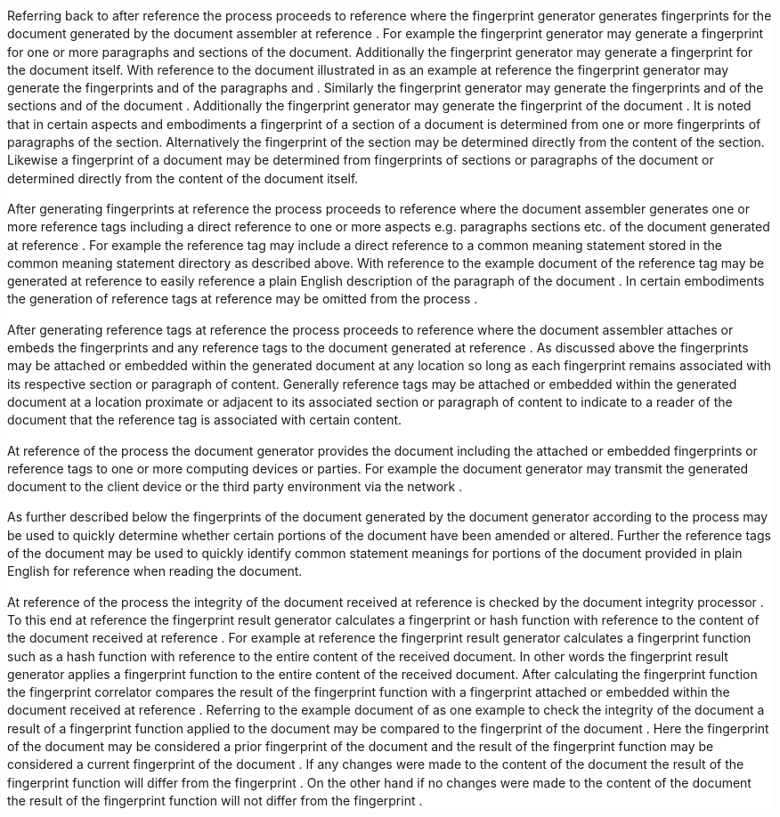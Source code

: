 Referring back to after reference the process proceeds to reference where the fingerprint generator generates fingerprints for the document generated by the document assembler at reference . For example the fingerprint generator may generate a fingerprint for one or more paragraphs and sections of the document. Additionally the fingerprint generator may generate a fingerprint for the document itself. With reference to the document illustrated in as an example at reference the fingerprint generator may generate the fingerprints and of the paragraphs and . Similarly the fingerprint generator may generate the fingerprints and of the sections and of the document . Additionally the fingerprint generator may generate the fingerprint of the document . It is noted that in certain aspects and embodiments a fingerprint of a section of a document is determined from one or more fingerprints of paragraphs of the section. Alternatively the fingerprint of the section may be determined directly from the content of the section. Likewise a fingerprint of a document may be determined from fingerprints of sections or paragraphs of the document or determined directly from the content of the document itself.

After generating fingerprints at reference the process proceeds to reference where the document assembler generates one or more reference tags including a direct reference to one or more aspects e.g. paragraphs sections etc. of the document generated at reference . For example the reference tag may include a direct reference to a common meaning statement stored in the common meaning statement directory as described above. With reference to the example document of the reference tag may be generated at reference to easily reference a plain English description of the paragraph of the document . In certain embodiments the generation of reference tags at reference may be omitted from the process .

After generating reference tags at reference the process proceeds to reference where the document assembler attaches or embeds the fingerprints and any reference tags to the document generated at reference . As discussed above the fingerprints may be attached or embedded within the generated document at any location so long as each fingerprint remains associated with its respective section or paragraph of content. Generally reference tags may be attached or embedded within the generated document at a location proximate or adjacent to its associated section or paragraph of content to indicate to a reader of the document that the reference tag is associated with certain content.

At reference of the process the document generator provides the document including the attached or embedded fingerprints or reference tags to one or more computing devices or parties. For example the document generator may transmit the generated document to the client device or the third party environment via the network .

As further described below the fingerprints of the document generated by the document generator according to the process may be used to quickly determine whether certain portions of the document have been amended or altered. Further the reference tags of the document may be used to quickly identify common statement meanings for portions of the document provided in plain English for reference when reading the document.

At reference of the process the integrity of the document received at reference is checked by the document integrity processor . To this end at reference the fingerprint result generator calculates a fingerprint or hash function with reference to the content of the document received at reference . For example at reference the fingerprint result generator calculates a fingerprint function such as a hash function with reference to the entire content of the received document. In other words the fingerprint result generator applies a fingerprint function to the entire content of the received document. After calculating the fingerprint function the fingerprint correlator compares the result of the fingerprint function with a fingerprint attached or embedded within the document received at reference . Referring to the example document of as one example to check the integrity of the document a result of a fingerprint function applied to the document may be compared to the fingerprint of the document . Here the fingerprint of the document may be considered a prior fingerprint of the document and the result of the fingerprint function may be considered a current fingerprint of the document . If any changes were made to the content of the document the result of the fingerprint function will differ from the fingerprint . On the other hand if no changes were made to the content of the document the result of the fingerprint function will not differ from the fingerprint .
